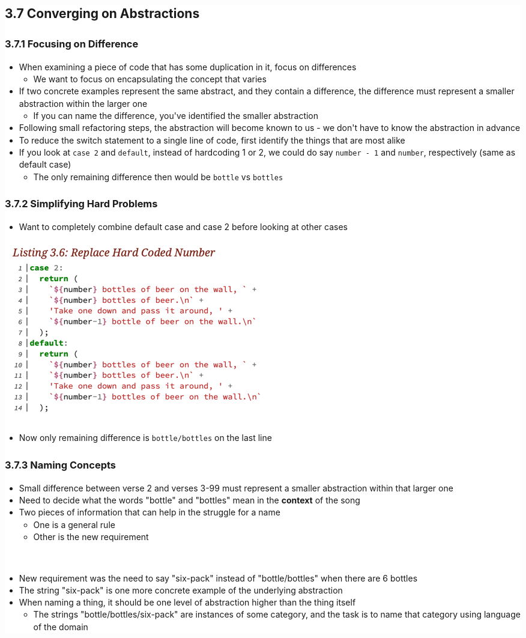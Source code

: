 ## 3.7 Converging on Abstractions

### 3.7.1 Focusing on Difference

- When examining a piece of code that has some duplication in it, focus on differences
  - We want to focus on encapsulating the concept that varies
- If two concrete examples represent the same abstract, and they contain a difference, the difference must represent a smaller abstraction within the larger one
  - If you can name the difference, you've identified the smaller abstraction
- Following small refactoring steps, the abstraction will become known to us - we don't have to know the abstraction in advance
- To reduce the switch statement to a single line of code, first identify the things that are most alike
- If you look at `case 2` and `default`, instead of hardcoding 1 or 2, we could do say `number - 1` and `number`, respectively (same as default case)
  - The only remaining difference then would be `bottle` vs `bottles`

### 3.7.2 Simplifying Hard Problems

- Want to completely combine default case and case 2 before looking at other cases

![](./images/10.png)

- Now only remaining difference is `bottle/bottles` on the last line

### 3.7.3 Naming Concepts

- Small difference between verse 2 and verses 3-99 must represent a smaller abstraction within that larger one
- Need to decide what the words "bottle" and "bottles" mean in the **context** of the song
- Two pieces of information that can help in the struggle for a name
  - One is a general rule
  - Other is the new requirement

<br>

- New requirement was the need to say "six-pack" instead of "bottle/bottles" when there are 6 bottles
- The string "six-pack" is one more concrete example of the underlying abstraction
- When naming a thing, it should be one level of abstraction higher than the thing itself
  - The strings "bottle/bottles/six-pack" are instances of some category, and the task is to name that category using language of the domain
